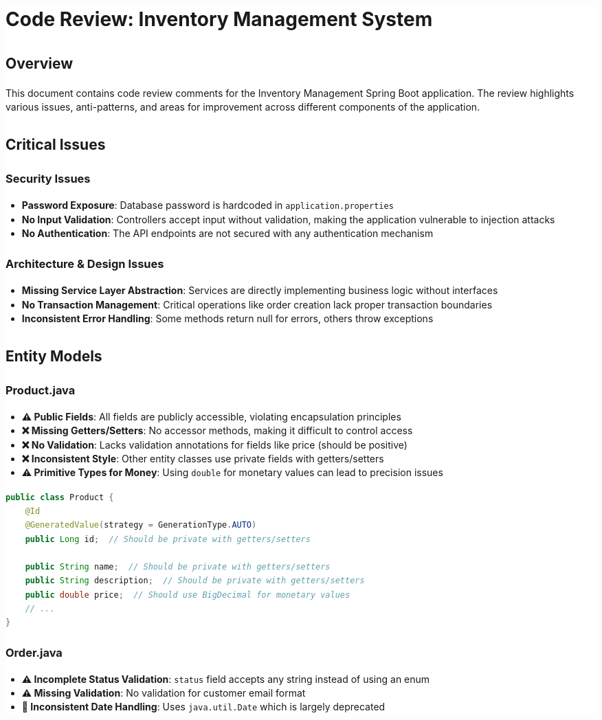 # Code Review: Inventory Management System

## Overview
This document contains code review comments for the Inventory Management Spring Boot application. The review highlights various issues, anti-patterns, and areas for improvement across different components of the application.

## Critical Issues

### Security Issues
- **Password Exposure**: Database password is hardcoded in `application.properties`
- **No Input Validation**: Controllers accept input without validation, making the application vulnerable to injection attacks
- **No Authentication**: The API endpoints are not secured with any authentication mechanism

### Architecture & Design Issues
- **Missing Service Layer Abstraction**: Services are directly implementing business logic without interfaces
- **No Transaction Management**: Critical operations like order creation lack proper transaction boundaries
- **Inconsistent Error Handling**: Some methods return null for errors, others throw exceptions

## Entity Models

### Product.java
- **⚠️ Public Fields**: All fields are publicly accessible, violating encapsulation principles
- **❌ Missing Getters/Setters**: No accessor methods, making it difficult to control access
- **❌ No Validation**: Lacks validation annotations for fields like price (should be positive)
- **❌ Inconsistent Style**: Other entity classes use private fields with getters/setters
- **⚠️ Primitive Types for Money**: Using `double` for monetary values can lead to precision issues

```java
public class Product {
    @Id
    @GeneratedValue(strategy = GenerationType.AUTO)
    public Long id;  // Should be private with getters/setters
    
    public String name;  // Should be private with getters/setters
    public String description;  // Should be private with getters/setters
    public double price;  // Should use BigDecimal for monetary values
    // ...
}
```

### Order.java
- **⚠️ Incomplete Status Validation**: `status` field accepts any string instead of using an enum
- **⚠️ Missing Validation**: No validation for customer email format
- **🔄 Inconsistent Date Handling**: Uses `java.util.Date` which is largely deprecated
